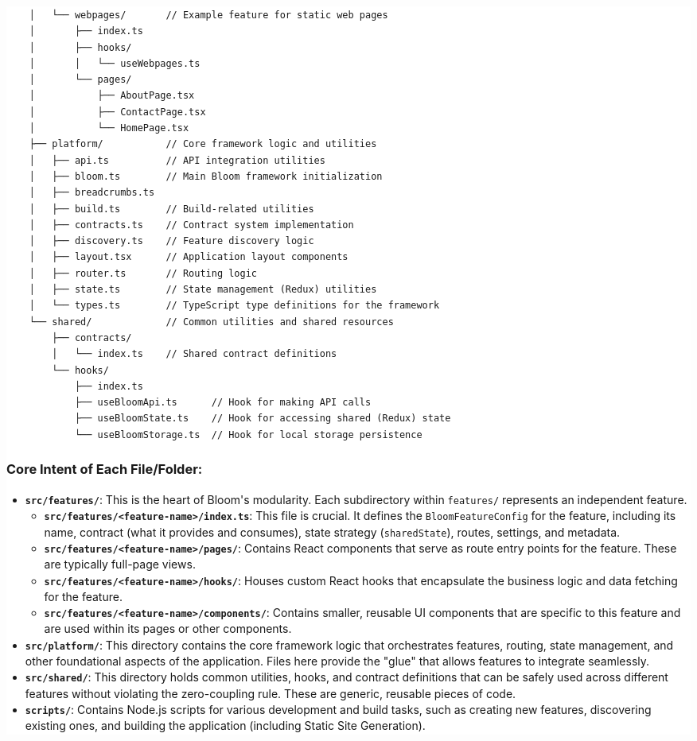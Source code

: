 ```
    │   └── webpages/       // Example feature for static web pages
    │       ├── index.ts
    │       ├── hooks/
    │       │   └── useWebpages.ts
    │       └── pages/
    │           ├── AboutPage.tsx
    │           ├── ContactPage.tsx
    │           └── HomePage.tsx
    ├── platform/           // Core framework logic and utilities
    │   ├── api.ts          // API integration utilities
    │   ├── bloom.ts        // Main Bloom framework initialization
    │   ├── breadcrumbs.ts
    │   ├── build.ts        // Build-related utilities
    │   ├── contracts.ts    // Contract system implementation
    │   ├── discovery.ts    // Feature discovery logic
    │   ├── layout.tsx      // Application layout components
    │   ├── router.ts       // Routing logic
    │   ├── state.ts        // State management (Redux) utilities
    │   └── types.ts        // TypeScript type definitions for the framework
    └── shared/             // Common utilities and shared resources
        ├── contracts/
        │   └── index.ts    // Shared contract definitions
        └── hooks/
            ├── index.ts
            ├── useBloomApi.ts      // Hook for making API calls
            ├── useBloomState.ts    // Hook for accessing shared (Redux) state
            └── useBloomStorage.ts  // Hook for local storage persistence
```

### Core Intent of Each File/Folder:

- **`src/features/`**: This is the heart of Bloom's modularity. Each subdirectory within `features/` represents an independent feature.
  - **`src/features/<feature-name>/index.ts`**: This file is crucial. It defines the `BloomFeatureConfig` for the feature, including its name, contract (what it provides and consumes), state strategy (`sharedState`), routes, settings, and metadata.
  - **`src/features/<feature-name>/pages/`**: Contains React components that serve as route entry points for the feature. These are typically full-page views.
  - **`src/features/<feature-name>/hooks/`**: Houses custom React hooks that encapsulate the business logic and data fetching for the feature.
  - **`src/features/<feature-name>/components/`**: Contains smaller, reusable UI components that are specific to this feature and are used within its pages or other components.
- **`src/platform/`**: This directory contains the core framework logic that orchestrates features, routing, state management, and other foundational aspects of the application. Files here provide the "glue" that allows features to integrate seamlessly.
- **`src/shared/`**: This directory holds common utilities, hooks, and contract definitions that can be safely used across different features without violating the zero-coupling rule. These are generic, reusable pieces of code.
- **`scripts/`**: Contains Node.js scripts for various development and build tasks, such as creating new features, discovering existing ones, and building the application (including Static Site Generation).
